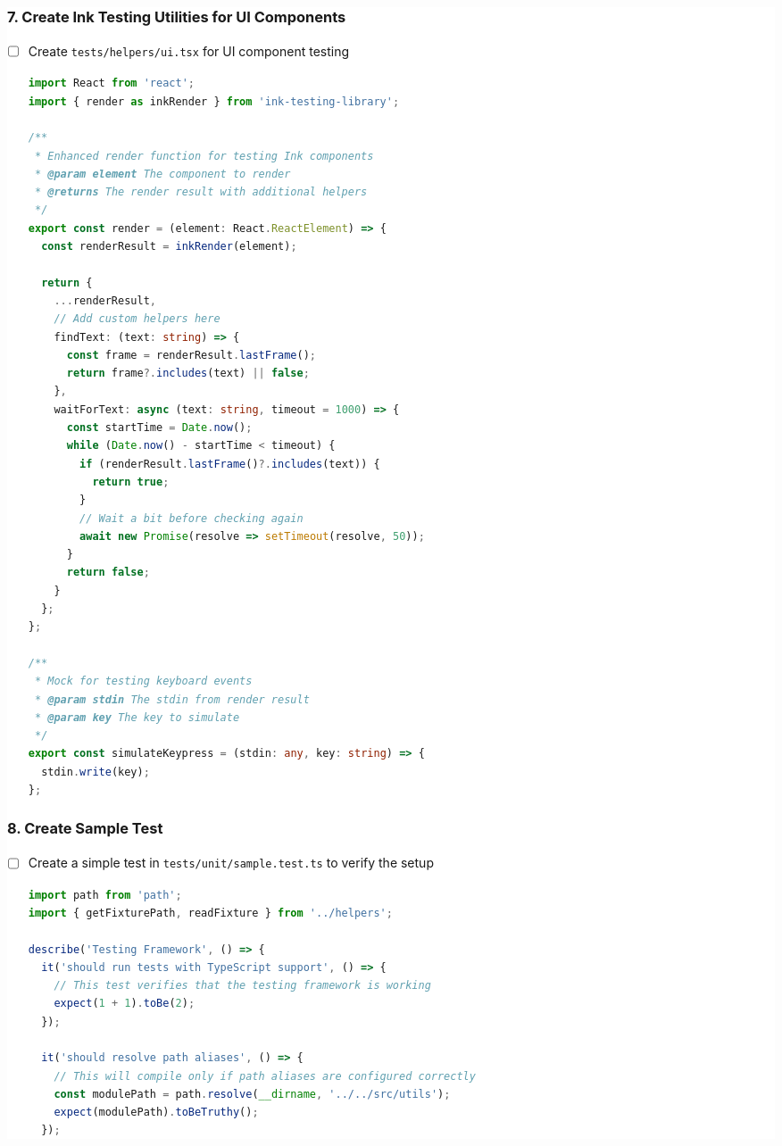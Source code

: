 ### 7. Create Ink Testing Utilities for UI Components

- [ ] Create `tests/helpers/ui.tsx` for UI component testing
  ```typescript
  import React from 'react';
  import { render as inkRender } from 'ink-testing-library';

  /**
   * Enhanced render function for testing Ink components
   * @param element The component to render
   * @returns The render result with additional helpers
   */
  export const render = (element: React.ReactElement) => {
    const renderResult = inkRender(element);
    
    return {
      ...renderResult,
      // Add custom helpers here
      findText: (text: string) => {
        const frame = renderResult.lastFrame();
        return frame?.includes(text) || false;
      },
      waitForText: async (text: string, timeout = 1000) => {
        const startTime = Date.now();
        while (Date.now() - startTime < timeout) {
          if (renderResult.lastFrame()?.includes(text)) {
            return true;
          }
          // Wait a bit before checking again
          await new Promise(resolve => setTimeout(resolve, 50));
        }
        return false;
      }
    };
  };

  /**
   * Mock for testing keyboard events
   * @param stdin The stdin from render result
   * @param key The key to simulate
   */
  export const simulateKeypress = (stdin: any, key: string) => {
    stdin.write(key);
  };
  ```

### 8. Create Sample Test

- [ ] Create a simple test in `tests/unit/sample.test.ts` to verify the setup
  ```typescript
  import path from 'path';
  import { getFixturePath, readFixture } from '../helpers';

  describe('Testing Framework', () => {
    it('should run tests with TypeScript support', () => {
      // This test verifies that the testing framework is working
      expect(1 + 1).toBe(2);
    });
    
    it('should resolve path aliases', () => {
      // This will compile only if path aliases are configured correctly
      const modulePath = path.resolve(__dirname, '../../src/utils');
      expect(modulePath).toBeTruthy();
    });
  ```